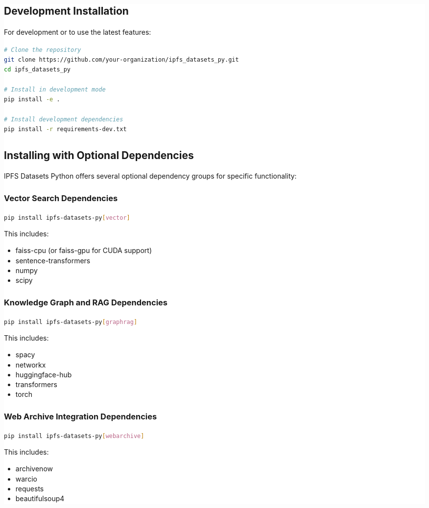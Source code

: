## Development Installation

For development or to use the latest features:

```bash
# Clone the repository
git clone https://github.com/your-organization/ipfs_datasets_py.git
cd ipfs_datasets_py

# Install in development mode
pip install -e .

# Install development dependencies
pip install -r requirements-dev.txt
```

## Installing with Optional Dependencies

IPFS Datasets Python offers several optional dependency groups for specific functionality:

### Vector Search Dependencies

```bash
pip install ipfs-datasets-py[vector]
```

This includes:
- faiss-cpu (or faiss-gpu for CUDA support)
- sentence-transformers
- numpy
- scipy

### Knowledge Graph and RAG Dependencies

```bash
pip install ipfs-datasets-py[graphrag]
```

This includes:
- spacy
- networkx
- huggingface-hub
- transformers
- torch

### Web Archive Integration Dependencies

```bash
pip install ipfs-datasets-py[webarchive]
```

This includes:
- archivenow
- warcio
- requests
- beautifulsoup4
